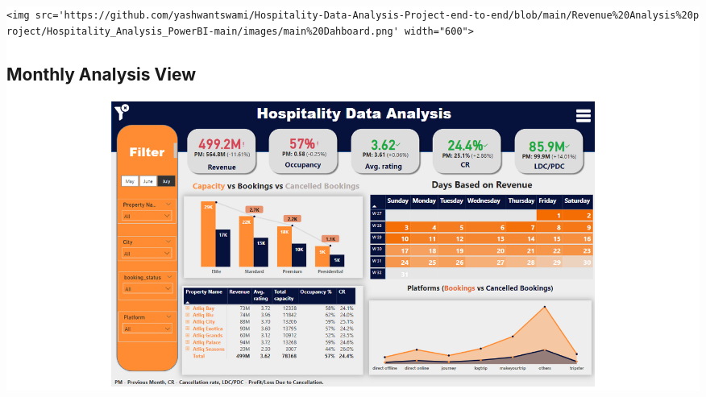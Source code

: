     <img src='https://github.com/yashwantswami/Hospitality-Data-Analysis-Project-end-to-end/blob/main/Revenue%20Analysis%20project/Hospitality_Analysis_PowerBI-main/images/main%20Dahboard.png' width="600">
</p>

## Monthly Analysis View

<p align="center">
    <img src='https://github.com/yashwantswami/Hospitality-Data-Analysis-Project-end-to-end/blob/main/Revenue%20Analysis%20project/Hospitality_Analysis_PowerBI-main/images/monthly%20report.png' width="600">
</p>
